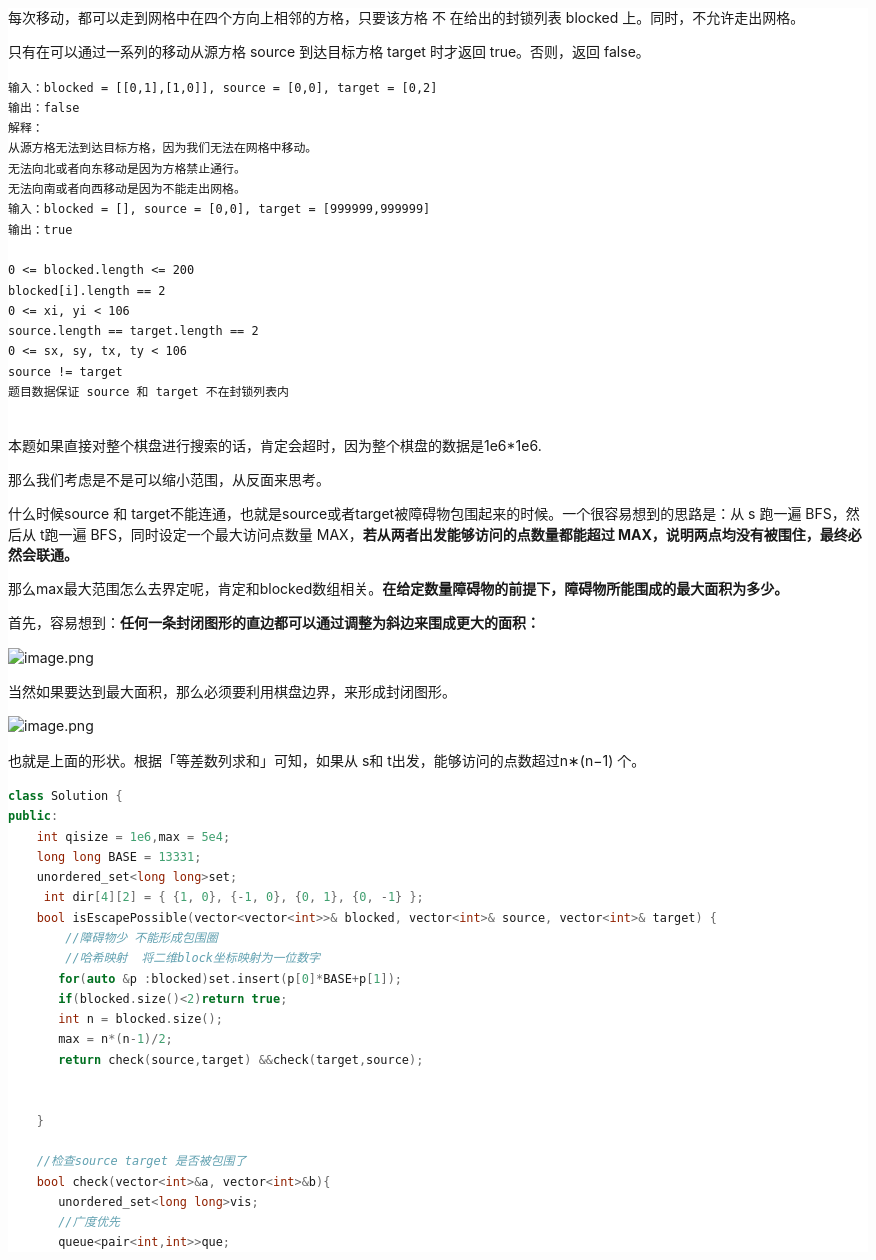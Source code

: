 每次移动，都可以走到网格中在四个方向上相邻的方格，只要该方格 不 在给出的封锁列表 blocked 上。同时，不允许走出网格。

只有在可以通过一系列的移动从源方格 source 到达目标方格 target 时才返回 true。否则，返回 false。

```
输入：blocked = [[0,1],[1,0]], source = [0,0], target = [0,2]
输出：false
解释：
从源方格无法到达目标方格，因为我们无法在网格中移动。
无法向北或者向东移动是因为方格禁止通行。
无法向南或者向西移动是因为不能走出网格。
输入：blocked = [], source = [0,0], target = [999999,999999]
输出：true

0 <= blocked.length <= 200
blocked[i].length == 2
0 <= xi, yi < 106
source.length == target.length == 2
0 <= sx, sy, tx, ty < 106
source != target
题目数据保证 source 和 target 不在封锁列表内


```

本题如果直接对整个棋盘进行搜索的话，肯定会超时，因为整个棋盘的数据是1e6*1e6.

那么我们考虑是不是可以缩小范围，从反面来思考。

什么时候source 和 target不能连通，也就是source或者target被障碍物包围起来的时候。一个很容易想到的思路是：从 s 跑一遍 BFS，然后从 t跑一遍 BFS，同时设定一个最大访问点数量 MAX，**若从两者出发能够访问的点数量都能超过 MAX，说明两点均没有被围住，最终必然会联通。**

那么max最大范围怎么去界定呢，肯定和blocked数组相关。**在给定数量障碍物的前提下，障碍物所能围成的最大面积为多少。**

首先，容易想到：**任何一条封闭图形的直边都可以通过调整为斜边来围成更大的面积：**

![image.png](https://pic.leetcode-cn.com/1641855571-IOaJZJ-image.png)

当然如果要达到最大面积，那么必须要利用棋盘边界，来形成封闭图形。

![image.png](https://pic.leetcode-cn.com/1641856898-BYFygs-image.png)

也就是上面的形状。根据「等差数列求和」可知，如果从 s和 t出发，能够访问的点数超过n∗(n−1) 个。

```c++
class Solution {
public:
    int qisize = 1e6,max = 5e4;
    long long BASE = 13331;
    unordered_set<long long>set;
     int dir[4][2] = { {1, 0}, {-1, 0}, {0, 1}, {0, -1} };
    bool isEscapePossible(vector<vector<int>>& blocked, vector<int>& source, vector<int>& target) {
        //障碍物少 不能形成包围圈
        //哈希映射  将二维block坐标映射为一位数字
       for(auto &p :blocked)set.insert(p[0]*BASE+p[1]);
       if(blocked.size()<2)return true;
       int n = blocked.size();
       max = n*(n-1)/2;
       return check(source,target) &&check(target,source);


    }

    //检查source target 是否被包围了
    bool check(vector<int>&a, vector<int>&b){
       unordered_set<long long>vis;
       //广度优先
       queue<pair<int,int>>que;
```